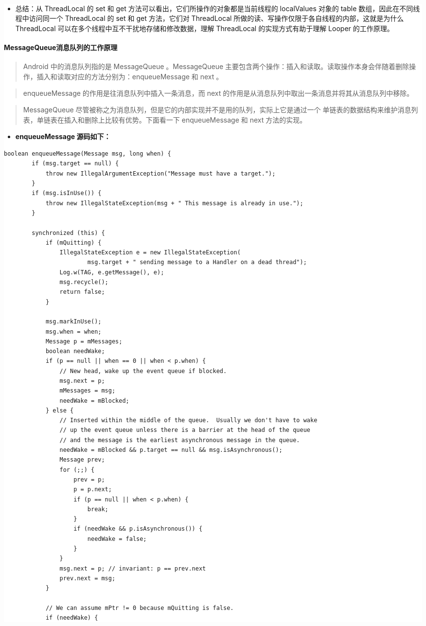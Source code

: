 * 总结：从 ThreadLocal 的 set 和 get 方法可以看出，它们所操作的对象都是当前线程的 localValues 对象的 table 数组，因此在不同线程中访问同一个 ThreadLocal 的 set 和 get 方法，它们对 ThreadLocal 所做的读、写操作仅限于各自线程的内部，这就是为什么 ThreadLocal 可以在多个线程中互不干扰地存储和修改数据，理解 ThreadLocal 的实现方式有助于理解 Looper 的工作原理。


#### MessageQueue消息队列的工作原理

> Android 中的消息队列指的是 MessageQueue 。MessageQueue 主要包含两个操作：插入和读取。读取操作本身会伴随着删除操作，插入和读取对应的方法分别为：enqueueMessage 和 next 。

> enqueueMessage 的作用是往消息队列中插入一条消息，而 next 的作用是从消息队列中取出一条消息并将其从消息队列中移除。

> MessageQueue 尽管被称之为消息队列，但是它的内部实现并不是用的队列，实际上它是通过一个 单链表的数据结构来维护消息列表，单链表在插入和删除上比较有优势。下面看一下 enqueueMessage 和 next 方法的实现。

* **enqueueMessage 源码如下：**


```
boolean enqueueMessage(Message msg, long when) {
        if (msg.target == null) {
            throw new IllegalArgumentException("Message must have a target.");
        }
        if (msg.isInUse()) {
            throw new IllegalStateException(msg + " This message is already in use.");
        }

        synchronized (this) {
            if (mQuitting) {
                IllegalStateException e = new IllegalStateException(
                        msg.target + " sending message to a Handler on a dead thread");
                Log.w(TAG, e.getMessage(), e);
                msg.recycle();
                return false;
            }

            msg.markInUse();
            msg.when = when;
            Message p = mMessages;
            boolean needWake;
            if (p == null || when == 0 || when < p.when) {
                // New head, wake up the event queue if blocked.
                msg.next = p;
                mMessages = msg;
                needWake = mBlocked;
            } else {
                // Inserted within the middle of the queue.  Usually we don't have to wake
                // up the event queue unless there is a barrier at the head of the queue
                // and the message is the earliest asynchronous message in the queue.
                needWake = mBlocked && p.target == null && msg.isAsynchronous();
                Message prev;
                for (;;) {
                    prev = p;
                    p = p.next;
                    if (p == null || when < p.when) {
                        break;
                    }
                    if (needWake && p.isAsynchronous()) {
                        needWake = false;
                    }
                }
                msg.next = p; // invariant: p == prev.next
                prev.next = msg;
            }

            // We can assume mPtr != 0 because mQuitting is false.
            if (needWake) {
```